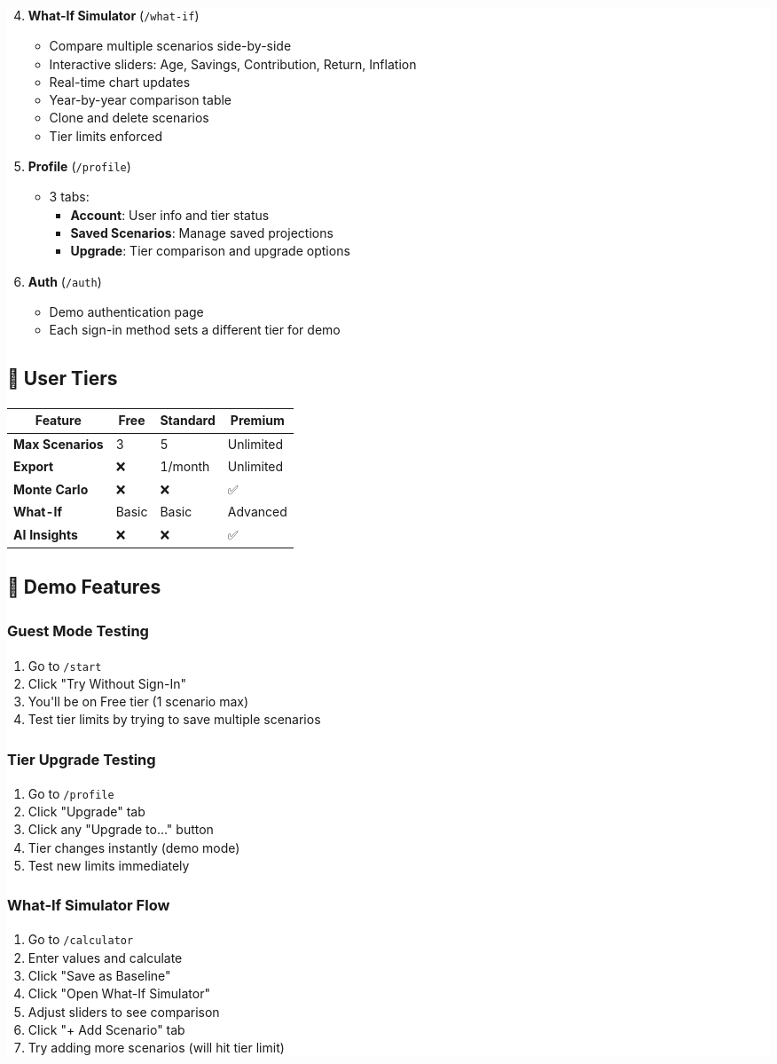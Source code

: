4. **What-If Simulator** (`/what-if`)
   - Compare multiple scenarios side-by-side
   - Interactive sliders: Age, Savings, Contribution, Return, Inflation
   - Real-time chart updates
   - Year-by-year comparison table
   - Clone and delete scenarios
   - Tier limits enforced

5. **Profile** (`/profile`)
   - 3 tabs:
     - **Account**: User info and tier status
     - **Saved Scenarios**: Manage saved projections
     - **Upgrade**: Tier comparison and upgrade options

6. **Auth** (`/auth`)
   - Demo authentication page
   - Each sign-in method sets a different tier for demo

## 🎯 User Tiers

| Feature | Free | Standard | Premium |
|---------|------|----------|---------|
| **Max Scenarios** | 3 | 5 | Unlimited |
| **Export** | ❌ | 1/month | Unlimited |
| **Monte Carlo** | ❌ | ❌ | ✅ |
| **What-If** | Basic | Basic | Advanced |
| **AI Insights** | ❌ | ❌ | ✅ |

## 🎨 Demo Features

### Guest Mode Testing
1. Go to `/start`
2. Click "Try Without Sign-In"
3. You'll be on Free tier (1 scenario max)
4. Test tier limits by trying to save multiple scenarios

### Tier Upgrade Testing
1. Go to `/profile`
2. Click "Upgrade" tab
3. Click any "Upgrade to..." button
4. Tier changes instantly (demo mode)
5. Test new limits immediately

### What-If Simulator Flow
1. Go to `/calculator`
2. Enter values and calculate
3. Click "Save as Baseline"
4. Click "Open What-If Simulator"
5. Adjust sliders to see comparison
6. Click "+ Add Scenario" tab
7. Try adding more scenarios (will hit tier limit)
